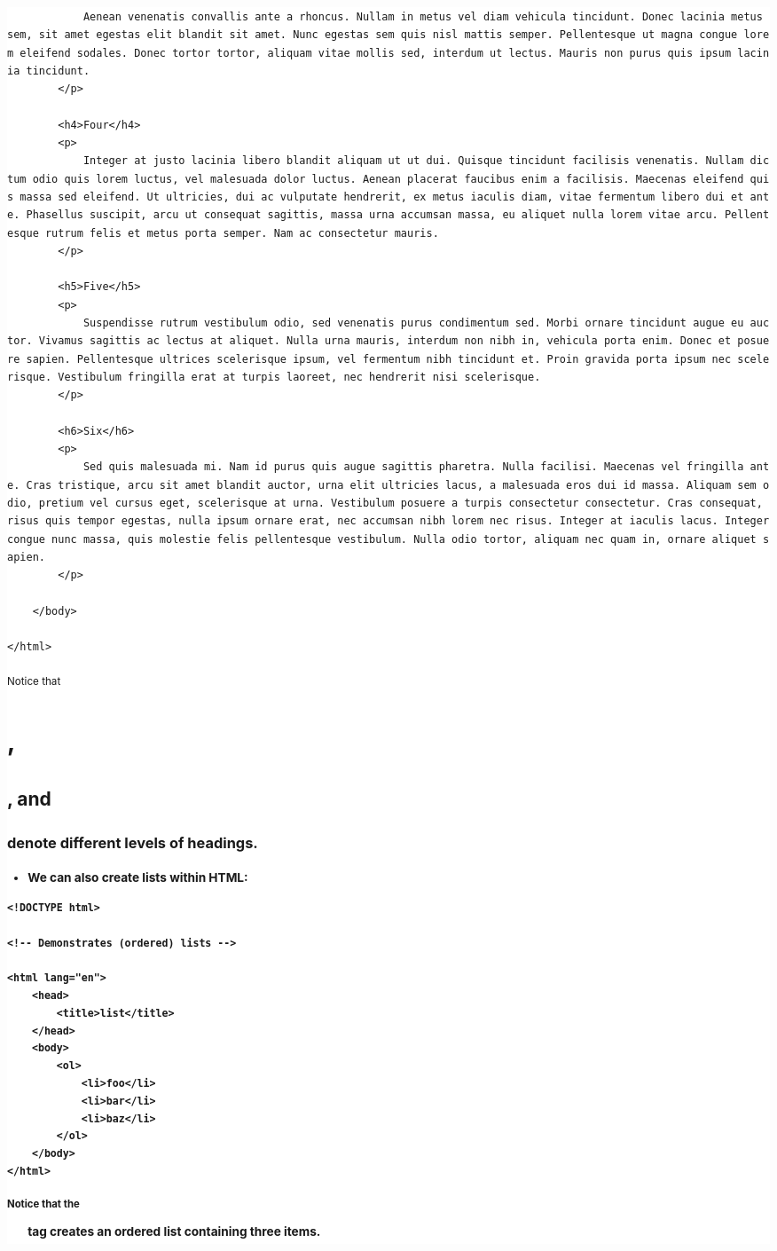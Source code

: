 ```
            Aenean venenatis convallis ante a rhoncus. Nullam in metus vel diam vehicula tincidunt. Donec lacinia metus sem, sit amet egestas elit blandit sit amet. Nunc egestas sem quis nisl mattis semper. Pellentesque ut magna congue lorem eleifend sodales. Donec tortor tortor, aliquam vitae mollis sed, interdum ut lectus. Mauris non purus quis ipsum lacinia tincidunt.
        </p>

        <h4>Four</h4>
        <p>
            Integer at justo lacinia libero blandit aliquam ut ut dui. Quisque tincidunt facilisis venenatis. Nullam dictum odio quis lorem luctus, vel malesuada dolor luctus. Aenean placerat faucibus enim a facilisis. Maecenas eleifend quis massa sed eleifend. Ut ultricies, dui ac vulputate hendrerit, ex metus iaculis diam, vitae fermentum libero dui et ante. Phasellus suscipit, arcu ut consequat sagittis, massa urna accumsan massa, eu aliquet nulla lorem vitae arcu. Pellentesque rutrum felis et metus porta semper. Nam ac consectetur mauris.
        </p>

        <h5>Five</h5>
        <p>
            Suspendisse rutrum vestibulum odio, sed venenatis purus condimentum sed. Morbi ornare tincidunt augue eu auctor. Vivamus sagittis ac lectus at aliquet. Nulla urna mauris, interdum non nibh in, vehicula porta enim. Donec et posuere sapien. Pellentesque ultrices scelerisque ipsum, vel fermentum nibh tincidunt et. Proin gravida porta ipsum nec scelerisque. Vestibulum fringilla erat at turpis laoreet, nec hendrerit nisi scelerisque.
        </p>

        <h6>Six</h6>
        <p>
            Sed quis malesuada mi. Nam id purus quis augue sagittis pharetra. Nulla facilisi. Maecenas vel fringilla ante. Cras tristique, arcu sit amet blandit auctor, urna elit ultricies lacus, a malesuada eros dui id massa. Aliquam sem odio, pretium vel cursus eget, scelerisque at urna. Vestibulum posuere a turpis consectetur consectetur. Cras consequat, risus quis tempor egestas, nulla ipsum ornare erat, nec accumsan nibh lorem nec risus. Integer at iaculis lacus. Integer congue nunc massa, quis molestie felis pellentesque vestibulum. Nulla odio tortor, aliquam nec quam in, ornare aliquet sapien.
        </p>

    </body>

</html>
```
<sub>Notice that <h1>, <h2>, and <h3> denote different levels of headings.<sub>

- We can also create lists within HTML:
```
<!DOCTYPE html>

<!-- Demonstrates (ordered) lists -->

<html lang="en">
    <head>
        <title>list</title>
    </head>
    <body>
        <ol>
            <li>foo</li>
            <li>bar</li>
            <li>baz</li>
        </ol>
    </body>
</html>
```
<sub>Notice that the <ol> tag creates an ordered list containing three items.<sub>
